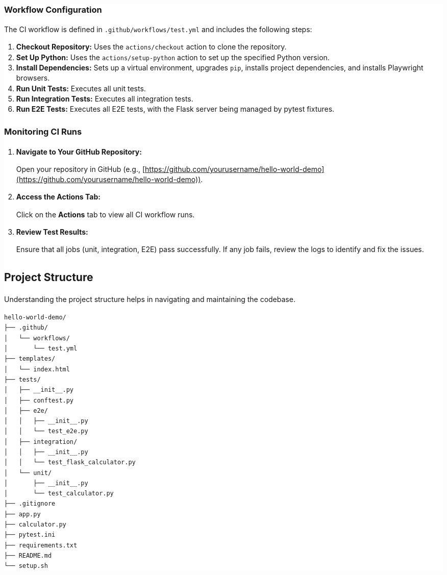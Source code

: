 ### Workflow Configuration

The CI workflow is defined in `.github/workflows/test.yml` and includes the following steps:

1. **Checkout Repository:** Uses the `actions/checkout` action to clone the repository.
2. **Set Up Python:** Uses the `actions/setup-python` action to set up the specified Python version.
3. **Install Dependencies:** Sets up a virtual environment, upgrades `pip`, installs project dependencies, and installs Playwright browsers.
4. **Run Unit Tests:** Executes all unit tests.
5. **Run Integration Tests:** Executes all integration tests.
6. **Run E2E Tests:** Executes all E2E tests, with the Flask server being managed by pytest fixtures.

### Monitoring CI Runs

1. **Navigate to Your GitHub Repository:**

   Open your repository in GitHub (e.g., [https://github.com/yourusername/hello-world-demo](https://github.com/yourusername/hello-world-demo)).

2. **Access the Actions Tab:**

   Click on the **Actions** tab to view all CI workflow runs.

3. **Review Test Results:**

   Ensure that all jobs (unit, integration, E2E) pass successfully. If any job fails, review the logs to identify and fix the issues.

## Project Structure

Understanding the project structure helps in navigating and maintaining the codebase.

```
hello-world-demo/
├── .github/
│   └── workflows/
│       └── test.yml
├── templates/
│   └── index.html
├── tests/
│   ├── __init__.py
│   ├── conftest.py
│   ├── e2e/
│   │   ├── __init__.py
│   │   └── test_e2e.py
│   ├── integration/
│   │   ├── __init__.py
│   │   └── test_flask_calculator.py
│   └── unit/
│       ├── __init__.py
│       └── test_calculator.py
├── .gitignore
├── app.py
├── calculator.py
├── pytest.ini
├── requirements.txt
├── README.md
└── setup.sh
```
